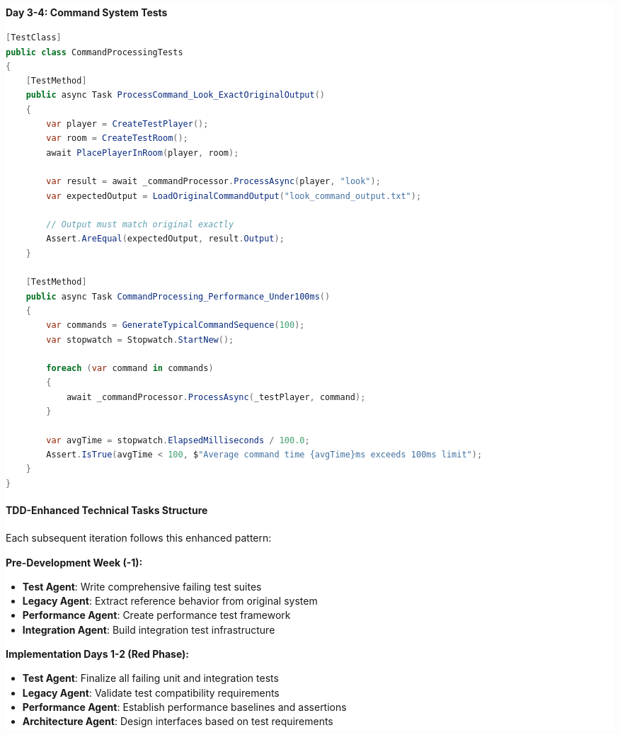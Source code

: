 ```csharp
```

**Day 3-4: Command System Tests**
```csharp
[TestClass]
public class CommandProcessingTests
{
    [TestMethod]
    public async Task ProcessCommand_Look_ExactOriginalOutput()
    {
        var player = CreateTestPlayer();
        var room = CreateTestRoom();
        await PlacePlayerInRoom(player, room);
        
        var result = await _commandProcessor.ProcessAsync(player, "look");
        var expectedOutput = LoadOriginalCommandOutput("look_command_output.txt");
        
        // Output must match original exactly
        Assert.AreEqual(expectedOutput, result.Output);
    }
    
    [TestMethod]  
    public async Task CommandProcessing_Performance_Under100ms()
    {
        var commands = GenerateTypicalCommandSequence(100);
        var stopwatch = Stopwatch.StartNew();
        
        foreach (var command in commands)
        {
            await _commandProcessor.ProcessAsync(_testPlayer, command);
        }
        
        var avgTime = stopwatch.ElapsedMilliseconds / 100.0;
        Assert.IsTrue(avgTime < 100, $"Average command time {avgTime}ms exceeds 100ms limit");
    }
}
```

#### TDD-Enhanced Technical Tasks Structure

Each subsequent iteration follows this enhanced pattern:

**Pre-Development Week (-1):**
- **Test Agent**: Write comprehensive failing test suites
- **Legacy Agent**: Extract reference behavior from original system
- **Performance Agent**: Create performance test framework
- **Integration Agent**: Build integration test infrastructure

**Implementation Days 1-2 (Red Phase):**
- **Test Agent**: Finalize all failing unit and integration tests
- **Legacy Agent**: Validate test compatibility requirements
- **Performance Agent**: Establish performance baselines and assertions
- **Architecture Agent**: Design interfaces based on test requirements
